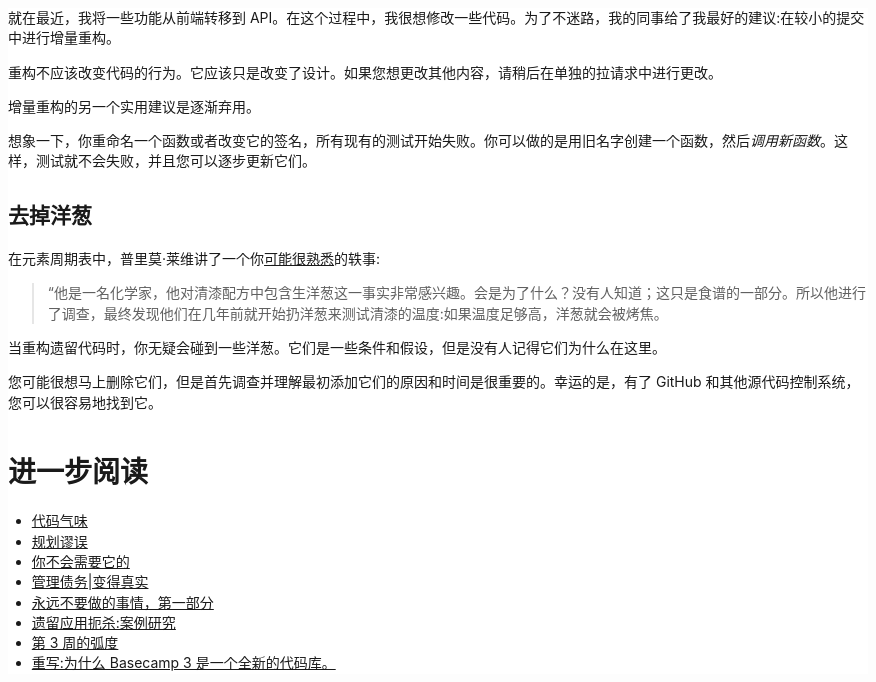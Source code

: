 就在最近，我将一些功能从前端转移到 API。在这个过程中，我很想修改一些代码。为了不迷路，我的同事给了我最好的建议:在较小的提交中进行增量重构。

重构不应该改变代码的行为。它应该只是改变了设计。如果您想更改其他内容，请稍后在单独的拉请求中进行更改。

增量重构的另一个实用建议是逐渐弃用。

想象一下，你重命名一个函数或者改变它的签名，所有现有的测试开始失败。你可以做的是用旧名字创建一个函数，然后*调用新函数*。这样，测试就不会失败，并且您可以逐步更新它们。

## 去掉洋葱

在元素周期表中，普里莫·莱维讲了一个你[可能很熟悉](http://www.paulgraham.com/arcll1.html)的轶事:

> “他是一名化学家，他对清漆配方中包含生洋葱这一事实非常感兴趣。会是为了什么？没有人知道；这只是食谱的一部分。所以他进行了调查，最终发现他们在几年前就开始扔洋葱来测试清漆的温度:如果温度足够高，洋葱就会被烤焦。

当重构遗留代码时，你无疑会碰到一些洋葱。它们是一些条件和假设，但是没有人记得它们为什么在这里。

您可能很想马上删除它们，但是首先调查并理解最初添加它们的原因和时间是很重要的。幸运的是，有了 GitHub 和其他源代码控制系统，您可以很容易地找到它。

# 进一步阅读

*   [代码气味](https://blog.codinghorror.com/code-smells/)
*   [规划谬误](https://en.wikipedia.org/wiki/Planning_fallacy)
*   [你不会需要它的](https://en.wikipedia.org/wiki/You_aren%27t_gonna_need_it)
*   [管理债务|变得真实](https://basecamp.com/gettingreal/10.4-manage-debt)
*   [永远不要做的事情，第一部分](https://www.joelonsoftware.com/2000/04/06/things-you-should-never-do-part-i/)
*   [遗留应用扼杀:案例研究](https://paulhammant.com/2013/07/14/legacy-application-strangulation-case-studies/)
*   [第 3 周的弧度](http://www.paulgraham.com/arcll1.html)
*   [重写:为什么 Basecamp 3 是一个全新的代码库。](https://signalvnoise.com/posts/3959-rewrite-why-basecamp-3-is-a-brand-new-code)